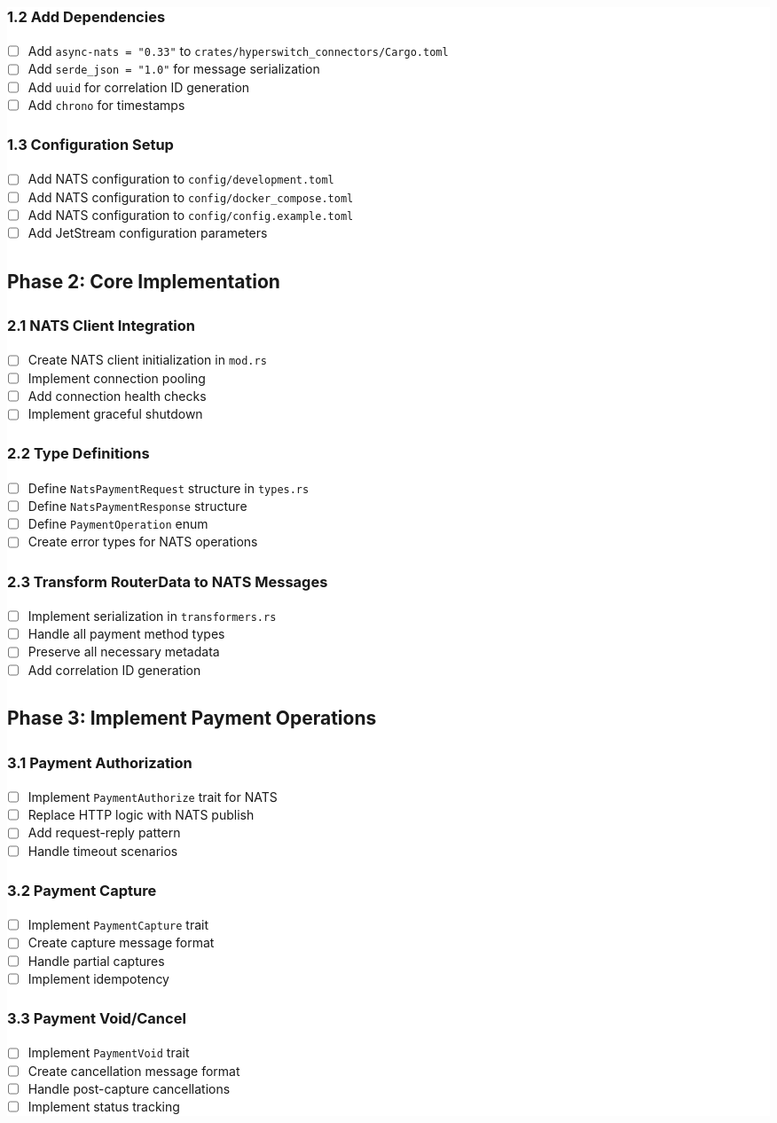 ### 1.2 Add Dependencies
- [ ] Add `async-nats = "0.33"` to `crates/hyperswitch_connectors/Cargo.toml`
- [ ] Add `serde_json = "1.0"` for message serialization
- [ ] Add `uuid` for correlation ID generation
- [ ] Add `chrono` for timestamps

### 1.3 Configuration Setup
- [ ] Add NATS configuration to `config/development.toml`
- [ ] Add NATS configuration to `config/docker_compose.toml`
- [ ] Add NATS configuration to `config/config.example.toml`
- [ ] Add JetStream configuration parameters

## Phase 2: Core Implementation

### 2.1 NATS Client Integration
- [ ] Create NATS client initialization in `mod.rs`
- [ ] Implement connection pooling
- [ ] Add connection health checks
- [ ] Implement graceful shutdown

### 2.2 Type Definitions
- [ ] Define `NatsPaymentRequest` structure in `types.rs`
- [ ] Define `NatsPaymentResponse` structure
- [ ] Define `PaymentOperation` enum
- [ ] Create error types for NATS operations

### 2.3 Transform RouterData to NATS Messages
- [ ] Implement serialization in `transformers.rs`
- [ ] Handle all payment method types
- [ ] Preserve all necessary metadata
- [ ] Add correlation ID generation

## Phase 3: Implement Payment Operations

### 3.1 Payment Authorization
- [ ] Implement `PaymentAuthorize` trait for NATS
- [ ] Replace HTTP logic with NATS publish
- [ ] Add request-reply pattern
- [ ] Handle timeout scenarios

### 3.2 Payment Capture
- [ ] Implement `PaymentCapture` trait
- [ ] Create capture message format
- [ ] Handle partial captures
- [ ] Implement idempotency

### 3.3 Payment Void/Cancel
- [ ] Implement `PaymentVoid` trait
- [ ] Create cancellation message format
- [ ] Handle post-capture cancellations
- [ ] Implement status tracking

